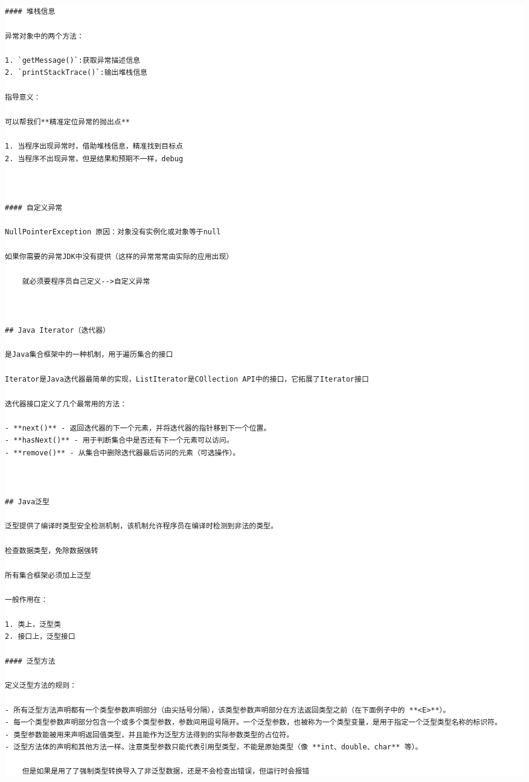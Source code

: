 ```
#### 堆栈信息

异常对象中的两个方法：

1. `getMessage()`:获取异常描述信息
2. `printStackTrace()`:输出堆栈信息

指导意义：

可以帮我们**精准定位异常的抛出点**

1. 当程序出现异常时，借助堆栈信息，精准找到目标点
2. 当程序不出现异常，但是结果和预期不一样，debug



#### 自定义异常

NullPointerException 原因：对象没有实例化或对象等于null

如果你需要的异常JDK中没有提供（这样的异常常常由实际的应用出现）

​    就必须要程序员自己定义-->自定义异常



## Java Iterator（迭代器）

是Java集合框架中的一种机制，用于遍历集合的接口

Iterator是Java迭代器最简单的实现，ListIterator是COllection API中的接口，它拓展了Iterator接口

迭代器接口定义了几个最常用的方法：

- **next()** - 返回迭代器的下一个元素，并将迭代器的指针移到下一个位置。
- **hasNext()** - 用于判断集合中是否还有下一个元素可以访问。
- **remove()** - 从集合中删除迭代器最后访问的元素（可选操作）。



## Java泛型

泛型提供了编译时类型安全检测机制，该机制允许程序员在编译时检测到非法的类型。

检查数据类型，免除数据强转

所有集合框架必须加上泛型

一般作用在：

1. 类上，泛型类
2. 接口上，泛型接口

#### 泛型方法

定义泛型方法的规则：

- 所有泛型方法声明都有一个类型参数声明部分（由尖括号分隔），该类型参数声明部分在方法返回类型之前（在下面例子中的 **<E>**）。
- 每一个类型参数声明部分包含一个或多个类型参数，参数间用逗号隔开。一个泛型参数，也被称为一个类型变量，是用于指定一个泛型类型名称的标识符。
- 类型参数能被用来声明返回值类型，并且能作为泛型方法得到的实际参数类型的占位符。
- 泛型方法体的声明和其他方法一样。注意类型参数只能代表引用型类型，不能是原始类型（像 **int、double、char** 等）。

​    但是如果是用了了强制类型转换导入了非泛型数据，还是不会检查出错误，但运行时会报错
```